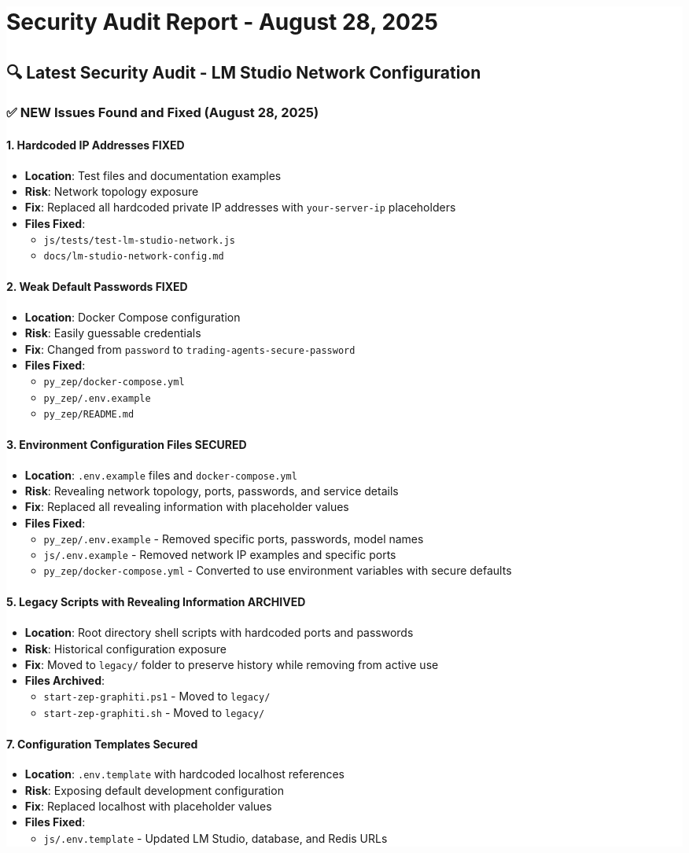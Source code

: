 # Security Audit Report - August 28, 2025

## 🔍 Latest Security Audit - LM Studio Network Configuration

### ✅ NEW Issues Found and Fixed (August 28, 2025)

#### 1. **Hardcoded IP Addresses FIXED**
- **Location**: Test files and documentation examples
- **Risk**: Network topology exposure
- **Fix**: Replaced all hardcoded private IP addresses with `your-server-ip` placeholders
- **Files Fixed**:
  - `js/tests/test-lm-studio-network.js`
  - `docs/lm-studio-network-config.md`

#### 2. **Weak Default Passwords FIXED**
- **Location**: Docker Compose configuration
- **Risk**: Easily guessable credentials
- **Fix**: Changed from `password` to `trading-agents-secure-password`
- **Files Fixed**:
  - `py_zep/docker-compose.yml`
  - `py_zep/.env.example`
  - `py_zep/README.md`

#### 3. **Environment Configuration Files SECURED**
- **Location**: `.env.example` files and `docker-compose.yml`
- **Risk**: Revealing network topology, ports, passwords, and service details
- **Fix**: Replaced all revealing information with placeholder values
- **Files Fixed**:
  - `py_zep/.env.example` - Removed specific ports, passwords, model names
  - `js/.env.example` - Removed network IP examples and specific ports
  - `py_zep/docker-compose.yml` - Converted to use environment variables with secure defaults

#### 5. **Legacy Scripts with Revealing Information ARCHIVED**
- **Location**: Root directory shell scripts with hardcoded ports and passwords
- **Risk**: Historical configuration exposure
- **Fix**: Moved to `legacy/` folder to preserve history while removing from active use
- **Files Archived**:
  - `start-zep-graphiti.ps1` - Moved to `legacy/`
  - `start-zep-graphiti.sh` - Moved to `legacy/`

#### 7. **Configuration Templates Secured**
- **Location**: `.env.template` with hardcoded localhost references
- **Risk**: Exposing default development configuration  
- **Fix**: Replaced localhost with placeholder values
- **Files Fixed**:
  - `js/.env.template` - Updated LM Studio, database, and Redis URLs
